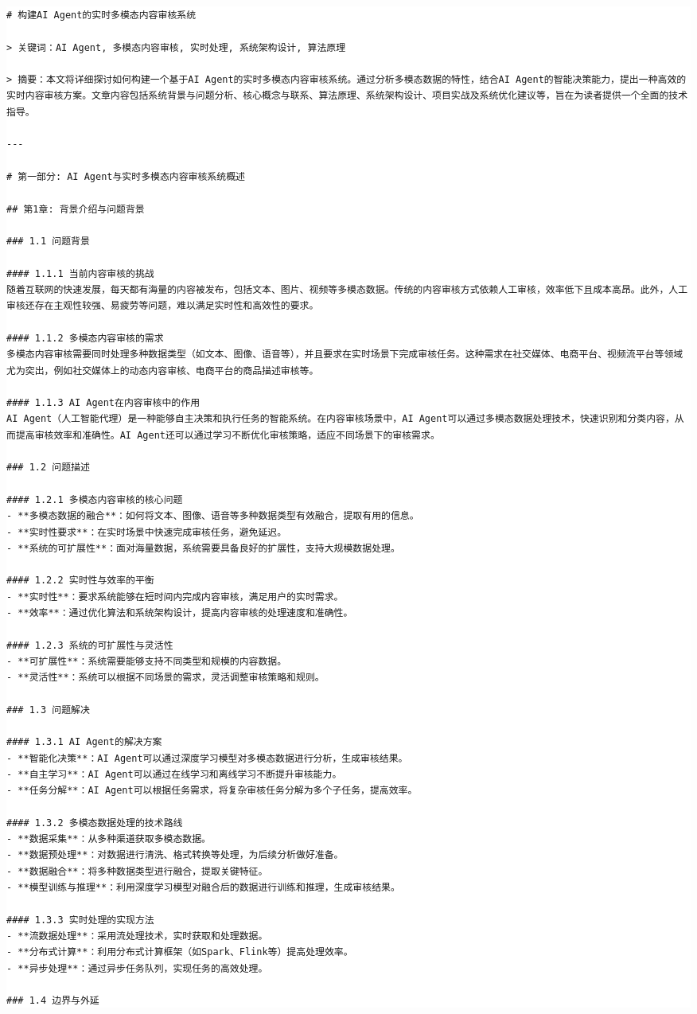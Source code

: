                  



```
# 构建AI Agent的实时多模态内容审核系统

> 关键词：AI Agent, 多模态内容审核, 实时处理, 系统架构设计, 算法原理

> 摘要：本文将详细探讨如何构建一个基于AI Agent的实时多模态内容审核系统。通过分析多模态数据的特性，结合AI Agent的智能决策能力，提出一种高效的实时内容审核方案。文章内容包括系统背景与问题分析、核心概念与联系、算法原理、系统架构设计、项目实战及系统优化建议等，旨在为读者提供一个全面的技术指导。

---

# 第一部分: AI Agent与实时多模态内容审核系统概述

## 第1章: 背景介绍与问题背景

### 1.1 问题背景

#### 1.1.1 当前内容审核的挑战
随着互联网的快速发展，每天都有海量的内容被发布，包括文本、图片、视频等多模态数据。传统的内容审核方式依赖人工审核，效率低下且成本高昂。此外，人工审核还存在主观性较强、易疲劳等问题，难以满足实时性和高效性的要求。

#### 1.1.2 多模态内容审核的需求
多模态内容审核需要同时处理多种数据类型（如文本、图像、语音等），并且要求在实时场景下完成审核任务。这种需求在社交媒体、电商平台、视频流平台等领域尤为突出，例如社交媒体上的动态内容审核、电商平台的商品描述审核等。

#### 1.1.3 AI Agent在内容审核中的作用
AI Agent（人工智能代理）是一种能够自主决策和执行任务的智能系统。在内容审核场景中，AI Agent可以通过多模态数据处理技术，快速识别和分类内容，从而提高审核效率和准确性。AI Agent还可以通过学习不断优化审核策略，适应不同场景下的审核需求。

### 1.2 问题描述

#### 1.2.1 多模态内容审核的核心问题
- **多模态数据的融合**：如何将文本、图像、语音等多种数据类型有效融合，提取有用的信息。
- **实时性要求**：在实时场景中快速完成审核任务，避免延迟。
- **系统的可扩展性**：面对海量数据，系统需要具备良好的扩展性，支持大规模数据处理。

#### 1.2.2 实时性与效率的平衡
- **实时性**：要求系统能够在短时间内完成内容审核，满足用户的实时需求。
- **效率**：通过优化算法和系统架构设计，提高内容审核的处理速度和准确性。

#### 1.2.3 系统的可扩展性与灵活性
- **可扩展性**：系统需要能够支持不同类型和规模的内容数据。
- **灵活性**：系统可以根据不同场景的需求，灵活调整审核策略和规则。

### 1.3 问题解决

#### 1.3.1 AI Agent的解决方案
- **智能化决策**：AI Agent可以通过深度学习模型对多模态数据进行分析，生成审核结果。
- **自主学习**：AI Agent可以通过在线学习和离线学习不断提升审核能力。
- **任务分解**：AI Agent可以根据任务需求，将复杂审核任务分解为多个子任务，提高效率。

#### 1.3.2 多模态数据处理的技术路线
- **数据采集**：从多种渠道获取多模态数据。
- **数据预处理**：对数据进行清洗、格式转换等处理，为后续分析做好准备。
- **数据融合**：将多种数据类型进行融合，提取关键特征。
- **模型训练与推理**：利用深度学习模型对融合后的数据进行训练和推理，生成审核结果。

#### 1.3.3 实时处理的实现方法
- **流数据处理**：采用流处理技术，实时获取和处理数据。
- **分布式计算**：利用分布式计算框架（如Spark、Flink等）提高处理效率。
- **异步处理**：通过异步任务队列，实现任务的高效处理。

### 1.4 边界与外延
```